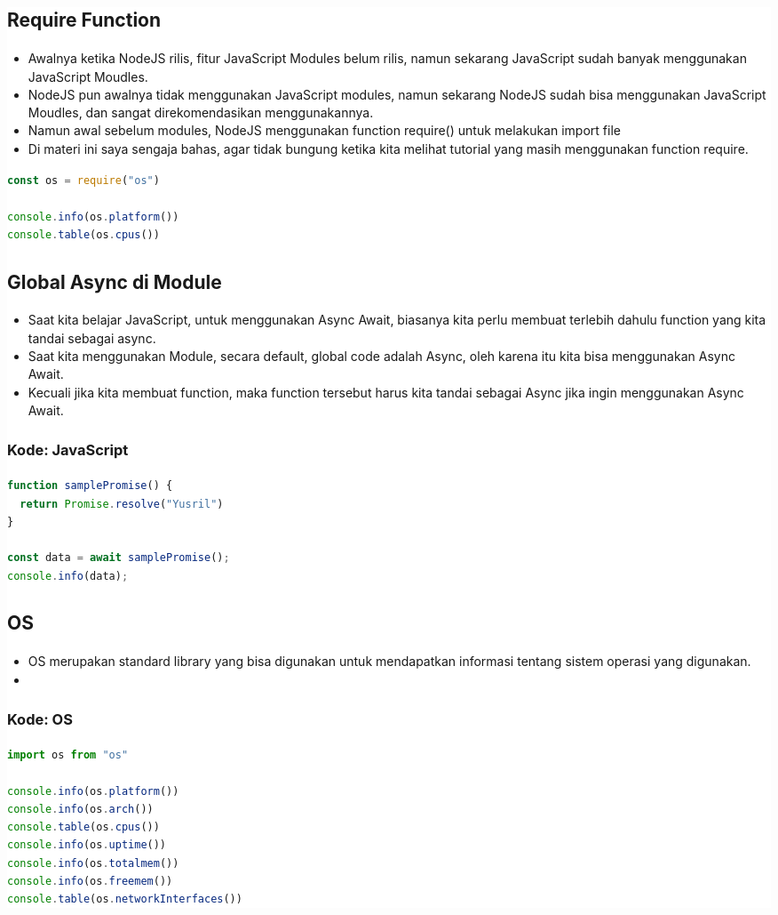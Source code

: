 ## Require Function

- Awalnya ketika NodeJS rilis, fitur JavaScript Modules belum rilis, namun sekarang JavaScript sudah banyak menggunakan JavaScript Moudles.
- NodeJS pun awalnya tidak menggunakan JavaScript modules, namun sekarang NodeJS sudah bisa menggunakan JavaScript Moudles, dan sangat direkomendasikan menggunakannya.
- Namun awal sebelum modules, NodeJS menggunakan function require() untuk melakukan import file
- Di materi ini saya sengaja bahas, agar tidak bungung ketika kita melihat tutorial yang masih menggunakan function require.

```javascript
const os = require("os")

console.info(os.platform())
console.table(os.cpus())
```

## Global Async di Module

- Saat kita belajar JavaScript, untuk menggunakan Async Await, biasanya kita perlu membuat terlebih dahulu function yang kita tandai sebagai async.
- Saat kita menggunakan Module, secara default, global code adalah Async, oleh karena itu kita bisa menggunakan Async Await.
- Kecuali jika kita membuat function, maka function tersebut harus kita tandai sebagai Async jika ingin menggunakan Async Await.

### Kode: JavaScript

```javascript
function samplePromise() {
  return Promise.resolve("Yusril")
}

const data = await samplePromise();
console.info(data);
```

## OS

- OS merupakan standard library yang bisa digunakan untuk mendapatkan informasi tentang sistem operasi yang digunakan.
- ![Dokumentasi Standard Library OS](https://nodejs.org/dist/latest-v16.x/docs/api/os.html)

### Kode: OS

```javascript
import os from "os"

console.info(os.platform())
console.info(os.arch())
console.table(os.cpus())
console.info(os.uptime())
console.info(os.totalmem())
console.info(os.freemem())
console.table(os.networkInterfaces())
```
